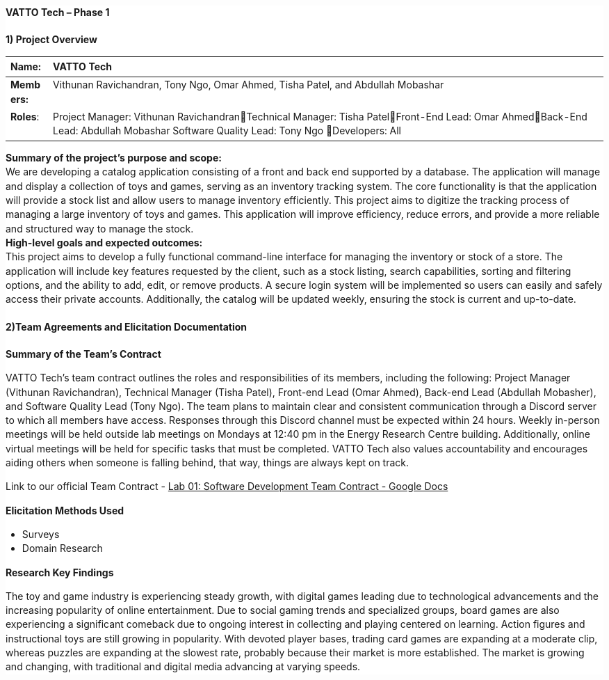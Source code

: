 #### **VATTO Tech – Phase 1**

**1\) Project Overview**

| Name: | VATTO Tech |
| :---- | :---- |
| **Members:** | Vithunan Ravichandran, Tony Ngo, Omar Ahmed, Tisha Patel, and Abdullah Mobashar  |
| **Roles**: | Project Manager: Vithunan RavichandranTechnical Manager: Tisha PatelFront-End Lead: Omar AhmedBack-End Lead: Abdullah Mobashar Software Quality Lead: Tony Ngo  Developers: All |

**Summary of the project’s purpose and scope:**  
We are developing a catalog application consisting of a front and back end supported by a database. The application will manage and display a collection of toys and games, serving as an inventory tracking system. The core functionality is that the application will provide a stock list and allow users to manage inventory efficiently. This project aims to digitize the tracking process of managing a large inventory of toys and games. This application will improve efficiency, reduce errors, and provide a more reliable and structured way to manage the stock.  
**High-level goals and expected outcomes:**  
This project aims to develop a fully functional command-line interface for managing the inventory or stock of a store. The application will include key features requested by the client, such as a stock listing, search capabilities, sorting and filtering options, and the ability to add, edit, or remove products. A secure login system will be implemented so users can easily and safely access their private accounts. Additionally, the catalog will be updated weekly, ensuring the stock is current and up-to-date.

#### **2)Team Agreements and Elicitation Documentation**

**Summary of the Team’s Contract**

VATTO Tech’s team contract outlines the roles and responsibilities of its members, including the following: Project Manager (Vithunan Ravichandran), Technical Manager (Tisha Patel), Front-end Lead (Omar Ahmed), Back-end Lead (Abdullah Mobasher), and Software Quality Lead (Tony Ngo). The team plans to maintain clear and consistent communication through a Discord server to which all members have access. Responses through this Discord channel must be expected within 24 hours. Weekly in-person meetings will be held outside lab meetings on Mondays at 12:40 pm in the Energy Research Centre building. Additionally, online virtual meetings will be held for specific tasks that must be completed. VATTO Tech also values accountability and encourages aiding others when someone is falling behind, that way, things are always kept on track.

Link to our official Team Contract \- [Lab 01: Software Development Team Contract \- Google Docs](https://docs.google.com/document/d/1KrSo5JykJSmi6zhaJy1sv6kDVKNVGgmWtrsAU2awmMU/edit?tab=t.0)

**Elicitation Methods Used**

* Surveys  
* Domain Research

**Research Key Findings**

The toy and game industry is experiencing steady growth, with digital games leading due to technological advancements and the increasing popularity of online entertainment. Due to social gaming trends and specialized groups, board games are also experiencing a significant comeback due to ongoing interest in collecting and playing centered on learning. Action figures and instructional toys are still growing in popularity. With devoted player bases, trading card games are expanding at a moderate clip, whereas puzzles are expanding at the slowest rate, probably because their market is more established. The market is growing and changing, with traditional and digital media advancing at varying speeds.
